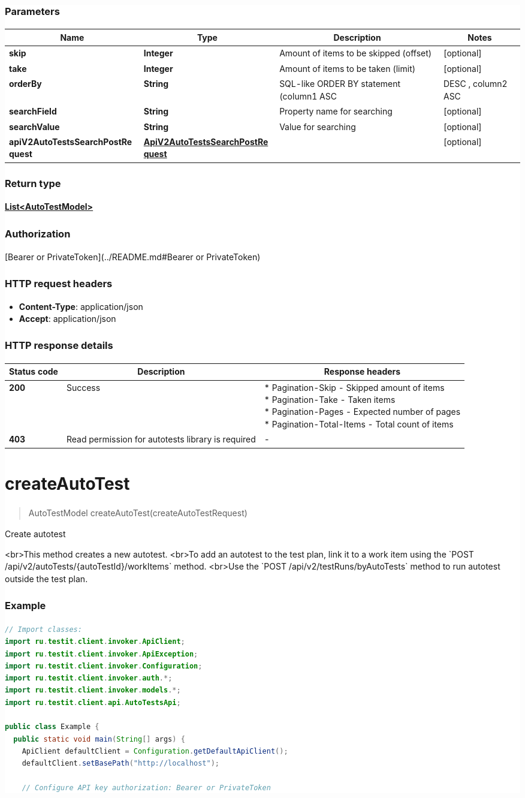 ### Parameters

| Name | Type | Description  | Notes |
|------------- | ------------- | ------------- | -------------|
| **skip** | **Integer**| Amount of items to be skipped (offset) | [optional] |
| **take** | **Integer**| Amount of items to be taken (limit) | [optional] |
| **orderBy** | **String**| SQL-like  ORDER BY statement (column1 ASC|DESC , column2 ASC|DESC) | [optional] |
| **searchField** | **String**| Property name for searching | [optional] |
| **searchValue** | **String**| Value for searching | [optional] |
| **apiV2AutoTestsSearchPostRequest** | [**ApiV2AutoTestsSearchPostRequest**](ApiV2AutoTestsSearchPostRequest.md)|  | [optional] |

### Return type

[**List&lt;AutoTestModel&gt;**](AutoTestModel.md)

### Authorization

[Bearer or PrivateToken](../README.md#Bearer or PrivateToken)

### HTTP request headers

 - **Content-Type**: application/json
 - **Accept**: application/json

### HTTP response details
| Status code | Description | Response headers |
|-------------|-------------|------------------|
| **200** | Success |  * Pagination-Skip - Skipped amount of items <br>  * Pagination-Take - Taken items <br>  * Pagination-Pages - Expected number of pages <br>  * Pagination-Total-Items - Total count of items <br>  |
| **403** | Read permission for autotests library is required |  -  |

<a id="createAutoTest"></a>
# **createAutoTest**
> AutoTestModel createAutoTest(createAutoTestRequest)

Create autotest

&lt;br&gt;This method creates a new autotest.  &lt;br&gt;To add an autotest to the test plan, link it to a work item using the &#x60;POST /api/v2/autoTests/{autoTestId}/workItems&#x60; method.  &lt;br&gt;Use the &#x60;POST /api/v2/testRuns/byAutoTests&#x60; method to run autotest outside the test plan.

### Example
```java
// Import classes:
import ru.testit.client.invoker.ApiClient;
import ru.testit.client.invoker.ApiException;
import ru.testit.client.invoker.Configuration;
import ru.testit.client.invoker.auth.*;
import ru.testit.client.invoker.models.*;
import ru.testit.client.api.AutoTestsApi;

public class Example {
  public static void main(String[] args) {
    ApiClient defaultClient = Configuration.getDefaultApiClient();
    defaultClient.setBasePath("http://localhost");
    
    // Configure API key authorization: Bearer or PrivateToken
```
